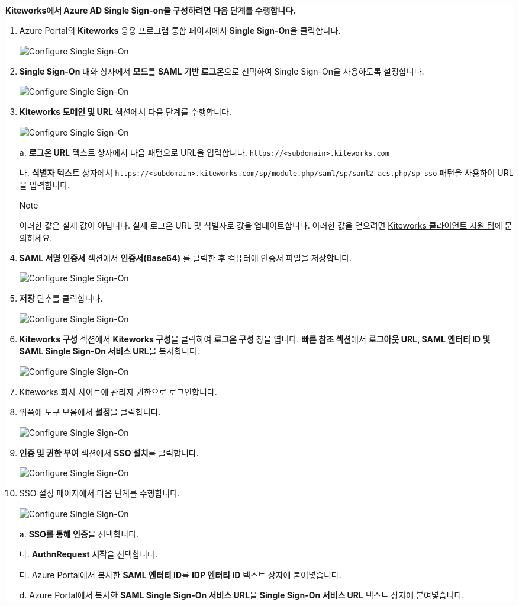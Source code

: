 **Kiteworks에서 Azure AD Single Sign-on을 구성하려면 다음 단계를 수행합니다.**

1. Azure Portal의 **Kiteworks** 응용 프로그램 통합 페이지에서 **Single Sign-On**을 클릭합니다.

    ![Configure Single Sign-On][4]

2. **Single Sign-On** 대화 상자에서 **모드**를 **SAML 기반 로그온**으로 선택하여 Single Sign-On을 사용하도록 설정합니다.
 
    ![Configure Single Sign-On](./media/active-directory-saas-kiteworks-tutorial/tutorial_kiteworks_samlbase.png)

3. **Kiteworks 도메인 및 URL** 섹션에서 다음 단계를 수행합니다.

    ![Configure Single Sign-On](./media/active-directory-saas-kiteworks-tutorial/tutorial_kiteworks_url.png)

    a. **로그온 URL** 텍스트 상자에서 다음 패턴으로 URL을 입력합니다. `https://<subdomain>.kiteworks.com`

    나. **식별자** 텍스트 상자에서 `https://<subdomain>.kiteworks.com/sp/module.php/saml/sp/saml2-acs.php/sp-sso` 패턴을 사용하여 URL을 입력합니다.

    > [!NOTE] 
    > 이러한 값은 실제 값이 아닙니다. 실제 로그온 URL 및 식별자로 값을 업데이트합니다. 이러한 값을 얻으려면 [Kiteworks 클라이언트 지원 팀](http://accellion.com/support)에 문의하세요. 
 
4. **SAML 서명 인증서** 섹션에서 **인증서(Base64)** 를 클릭한 후 컴퓨터에 인증서 파일을 저장합니다.

    ![Configure Single Sign-On](./media/active-directory-saas-kiteworks-tutorial/tutorial_kiteworks_certificate.png) 

5. **저장** 단추를 클릭합니다.

    ![Configure Single Sign-On](./media/active-directory-saas-kiteworks-tutorial/tutorial_general_400.png)

6. **Kiteworks 구성** 섹션에서 **Kiteworks 구성**을 클릭하여 **로그온 구성** 창을 엽니다. **빠른 참조 섹션**에서 **로그아웃 URL, SAML 엔터티 ID 및 SAML Single Sign-On 서비스 URL**을 복사합니다.

    ![Configure Single Sign-On](./media/active-directory-saas-kiteworks-tutorial/tutorial_kiteworks_configure.png) 

7. Kiteworks 회사 사이트에 관리자 권한으로 로그인합니다.

8. 위쪽에 도구 모음에서 **설정**을 클릭합니다.
   
    ![Configure Single Sign-On](./media/active-directory-saas-kiteworks-tutorial/tutorial_kiteworks_06.png) 

9. **인증 및 권한 부여** 섹션에서 **SSO 설치**를 클릭합니다. 
   
    ![Configure Single Sign-On](./media/active-directory-saas-kiteworks-tutorial/tutorial_kiteworks_07.png)
 
10. SSO 설정 페이지에서 다음 단계를 수행합니다.
   
    ![Configure Single Sign-On](./media/active-directory-saas-kiteworks-tutorial/tutorial_kiteworks_09.png)   

    a. **SSO를 통해 인증**을 선택합니다.

    나. **AuthnRequest 시작**을 선택합니다.

    다. Azure Portal에서 복사한 **SAML 엔터티 ID**를 **IDP 엔터티 ID** 텍스트 상자에 붙여넣습니다. 

    d. Azure Portal에서 복사한 **SAML Single Sign-On 서비스 URL**을 **Single Sign-On 서비스 URL** 텍스트 상자에 붙여넣습니다.


[1]: ./media/active-directory-saas-kiteworks-tutorial/tutorial_general_01.png
[2]: ./media/active-directory-saas-kiteworks-tutorial/tutorial_general_02.png
[3]: ./media/active-directory-saas-kiteworks-tutorial/tutorial_general_03.png
[4]: ./media/active-directory-saas-kiteworks-tutorial/tutorial_general_04.png
[100]: ./media/active-directory-saas-kiteworks-tutorial/tutorial_general_100.png
[200]: ./media/active-directory-saas-kiteworks-tutorial/tutorial_general_200.png
[201]: ./media/active-directory-saas-kiteworks-tutorial/tutorial_general_201.png
[202]: ./media/active-directory-saas-kiteworks-tutorial/tutorial_general_202.png
[203]: ./media/active-directory-saas-kiteworks-tutorial/tutorial_general_203.png
